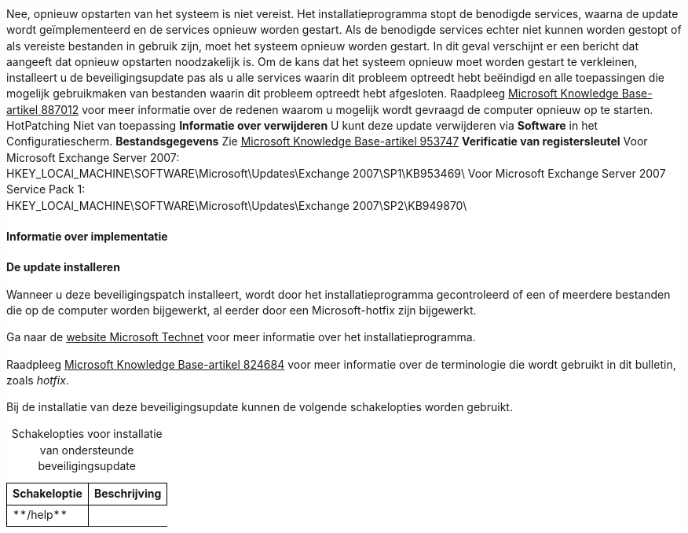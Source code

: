 <td style="border:1px solid black;">Nee, opnieuw opstarten van het systeem is niet vereist. Het installatieprogramma stopt de benodigde services, waarna de update wordt geïmplementeerd en de services opnieuw worden gestart. Als de benodigde services echter niet kunnen worden gestopt of als vereiste bestanden in gebruik zijn, moet het systeem opnieuw worden gestart. In dit geval verschijnt er een bericht dat aangeeft dat opnieuw opstarten noodzakelijk is. Om de kans dat het systeem opnieuw moet worden gestart te verkleinen, installeert u de beveiligingsupdate pas als u alle services waarin dit probleem optreedt hebt beëindigd en alle toepassingen die mogelijk gebruikmaken van bestanden waarin dit probleem optreedt hebt afgesloten. Raadpleeg <a href="http://support.microsoft.com/kb/887012">Microsoft Knowledge Base-artikel 887012</a> voor meer informatie over de redenen waarom u mogelijk wordt gevraagd de computer opnieuw op te starten.</td>
</tr>
<tr class="odd">
<td style="border:1px solid black;">HotPatching</td>
<td style="border:1px solid black;">Niet van toepassing</td>
</tr>
<tr class="even">
<td style="border:1px solid black;"><strong>Informatie over verwijderen</strong></td>
<td style="border:1px solid black;">U kunt deze update verwijderen via <strong>Software</strong> in het Configuratiescherm.</td>
</tr>
<tr class="odd">
<td style="border:1px solid black;"><strong>Bestandsgegevens</strong></td>
<td style="border:1px solid black;">Zie <a href="http://support.microsoft.com/kb/953747">Microsoft Knowledge Base-artikel 953747</a></td>
</tr>
<tr class="even">
<td style="border:1px solid black;"><strong>Verificatie van registersleutel</strong></td>
<td style="border:1px solid black;">Voor Microsoft Exchange Server 2007:<br />
HKEY_LOCAl_MACHINE\SOFTWARE\Microsoft\Updates\Exchange 2007\SP1\KB953469\  
Voor Microsoft Exchange Server 2007 Service Pack 1:<br />
HKEY_LOCAl_MACHINE\SOFTWARE\Microsoft\Updates\Exchange 2007\SP2\KB949870\</td>
</tr>
</tbody>
</table>
 

#### Informatie over implementatie

**De update installeren**

Wanneer u deze beveiligingspatch installeert, wordt door het installatieprogramma gecontroleerd of een of meerdere bestanden die op de computer worden bijgewerkt, al eerder door een Microsoft-hotfix zijn bijgewerkt.

Ga naar de [website Microsoft Technet](http://go.microsoft.com/fwlink/?linkid=38951) voor meer informatie over het installatieprogramma.

Raadpleeg [Microsoft Knowledge Base-artikel 824684](http://support.microsoft.com/kb/824684) voor meer informatie over de terminologie die wordt gebruikt in dit bulletin, zoals *hotfix*.

Bij de installatie van deze beveiligingsupdate kunnen de volgende schakelopties worden gebruikt.

<table class="dataTable">
<caption>
Schakelopties voor installatie van ondersteunde beveiligingsupdate
</caption>
<tr class="thead">
<th style="border:1px solid black;" >
Schakeloptie
</th>
<th style="border:1px solid black;" >
Beschrijving
</th>
</tr>
<tr>
<td style="border:1px solid black;">
**/help**
